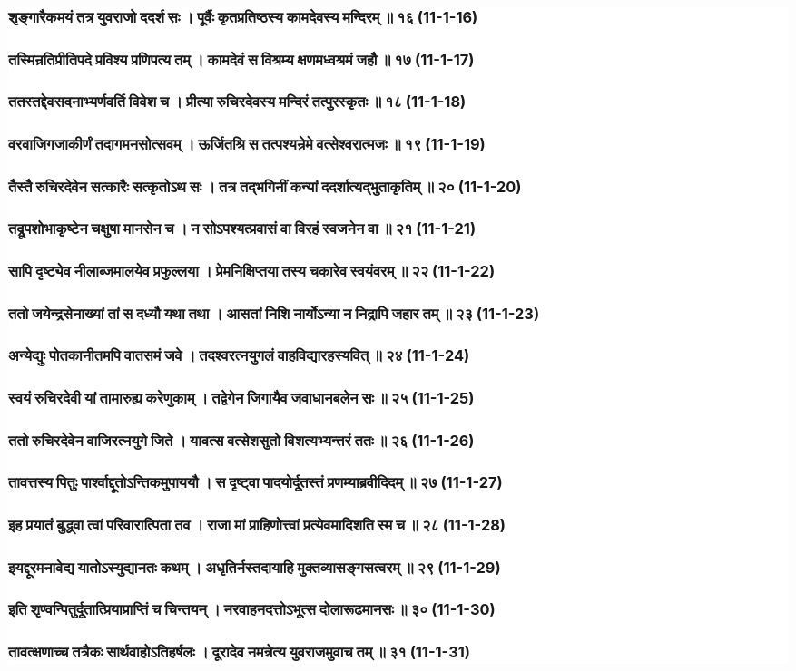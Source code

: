 ### शृङ्गारैकमयं तत्र युवराजो ददर्श सः । पूर्वैः कृतप्रतिष्ठस्य कामदेवस्य मन्दिरम् ॥ १६ (11-1-16)

### तस्मिन्रतिप्रीतिपदे प्रविश्य प्रणिपत्य तम् । कामदेवं स विश्रम्य क्षणमध्वश्रमं जहौ ॥ १७ (11-1-17)

### ततस्तद्देवसदनाभ्यर्णवर्ति विवेश च । प्रीत्या रुचिरदेवस्य मन्दिरं तत्पुरस्कृतः ॥ १८ (11-1-18)

### वरवाजिगजाकीर्णं तदागमनसोत्सवम् । ऊर्जितश्रि स तत्पश्यन्रेमे वत्सेश्वरात्मजः ॥ १९ (11-1-19)

### तैस्तै रुचिरदेवेन सत्कारैः सत्कृतोऽथ सः । तत्र तद्भगिनीं कन्यां ददर्शात्यद्भुताकृतिम् ॥ २० (11-1-20)

### तद्रूपशोभाकृष्टेन चक्षुषा मानसेन च । न सोऽपश्यत्प्रवासं वा विरहं स्वजनेन वा ॥ २१ (11-1-21)

### सापि दृष्ट्येव नीलाब्जमालयेव प्रफुल्लया । प्रेमनिक्षिप्तया तस्य चकारेव स्वयंवरम् ॥ २२ (11-1-22)

### ततो जयेन्द्रसेनाख्यां तां स दध्यौ यथा तथा । आसतां निशि नार्योऽन्या न निद्रापि जहार तम् ॥ २३ (11-1-23)

### अन्येद्युः पोतकानीतमपि वातसमं जवे । तदश्वरत्नयुगलं वाहविद्यारहस्यवित् ॥ २४ (11-1-24)

### स्वयं रुचिरदेवी यां तामारुह्य करेणुकाम् । तद्वेगेन जिगायैव जवाधानबलेन सः ॥ २५ (11-1-25)

### ततो रुचिरदेवेन वाजिरत्नयुगे जिते । यावत्स वत्सेशसुतो विशत्यभ्यन्तरं ततः ॥ २६ (11-1-26)

### तावत्तस्य पितुः पार्श्वाद्दूतोऽन्तिकमुपाययौ । स दृष्ट्वा पादयोर्दूतस्तं प्रणम्याब्रवीदिदम् ॥ २७ (11-1-27)

### इह प्रयातं बुद्ध्वा त्वां परिवारात्पिता तव । राजा मां प्राहिणोत्त्वां प्रत्येवमादिशति स्म च ॥ २८ (11-1-28)

### इयद्दूरमनावेद्य यातोऽस्युद्यानतः कथम् । अधृतिर्नस्तदायाहि मुक्तव्यासङ्गसत्वरम् ॥ २९ (11-1-29)

### इति शृण्वन्पितुर्दूतात्प्रियाप्राप्तिं च चिन्तयन् । नरवाहनदत्तोऽभूत्स दोलारूढमानसः ॥ ३० (11-1-30)

### तावत्क्षणाच्च तत्रैकः सार्थवाहोऽतिहर्षलः । दूरादेव नमन्नेत्य युवराजमुवाच तम् ॥ ३१ (11-1-31)
